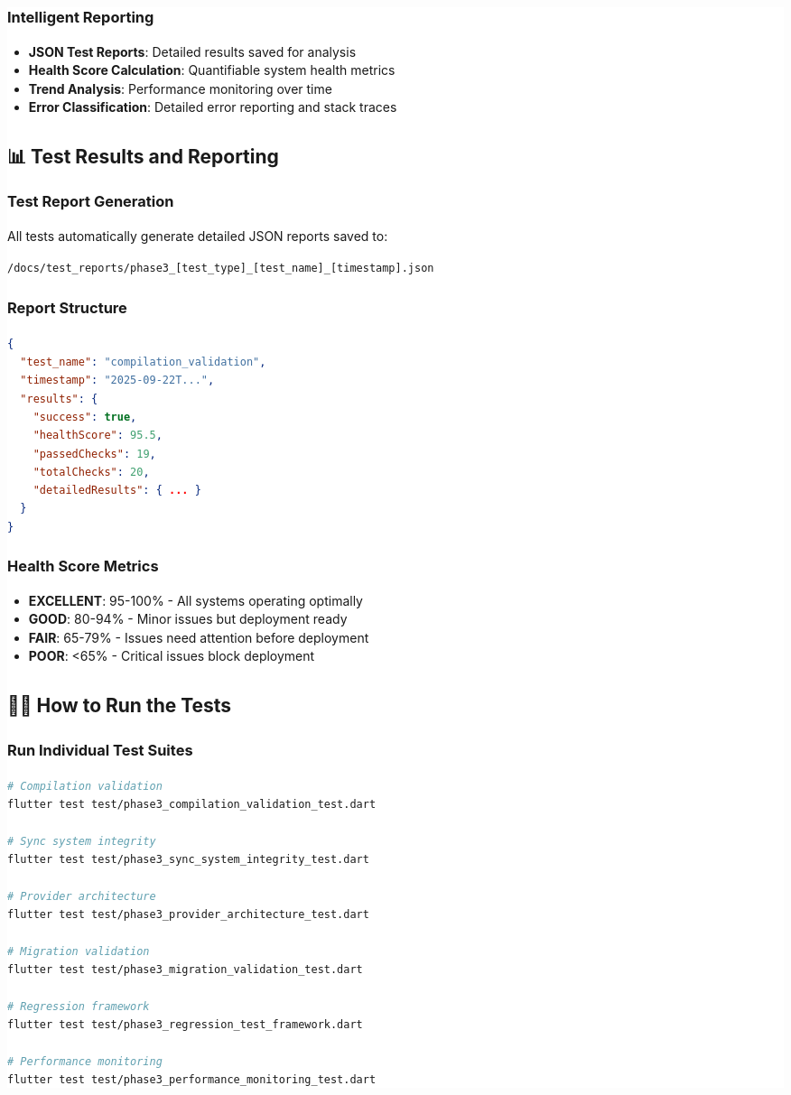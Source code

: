 ### Intelligent Reporting
- **JSON Test Reports**: Detailed results saved for analysis
- **Health Score Calculation**: Quantifiable system health metrics
- **Trend Analysis**: Performance monitoring over time
- **Error Classification**: Detailed error reporting and stack traces

## 📊 Test Results and Reporting

### Test Report Generation
All tests automatically generate detailed JSON reports saved to:
```
/docs/test_reports/phase3_[test_type]_[test_name]_[timestamp].json
```

### Report Structure
```json
{
  "test_name": "compilation_validation",
  "timestamp": "2025-09-22T...",
  "results": {
    "success": true,
    "healthScore": 95.5,
    "passedChecks": 19,
    "totalChecks": 20,
    "detailedResults": { ... }
  }
}
```

### Health Score Metrics
- **EXCELLENT**: 95-100% - All systems operating optimally
- **GOOD**: 80-94% - Minor issues but deployment ready
- **FAIR**: 65-79% - Issues need attention before deployment
- **POOR**: <65% - Critical issues block deployment

## 🏃‍♂️ How to Run the Tests

### Run Individual Test Suites
```bash
# Compilation validation
flutter test test/phase3_compilation_validation_test.dart

# Sync system integrity
flutter test test/phase3_sync_system_integrity_test.dart

# Provider architecture
flutter test test/phase3_provider_architecture_test.dart

# Migration validation
flutter test test/phase3_migration_validation_test.dart

# Regression framework
flutter test test/phase3_regression_test_framework.dart

# Performance monitoring
flutter test test/phase3_performance_monitoring_test.dart
```
